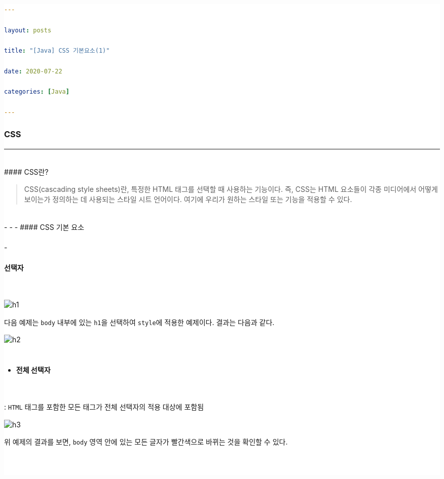 ```yaml
---

layout: posts

title: "[Java] CSS 기본요소(1)"

date: 2020-07-22

categories: [Java]

---
```

### CSS

- - -
 <br>
#### CSS란?


<blockQuote>CSS(cascading style sheets)란, 특정한 HTML 태그를 선택할 때 사용하는 기능이다.
즉, CSS는 HTML 요소들이 각종 미디어에서 어떻게 보이는가 정의하는 데 사용되는 스타일 시트 언어이다.
여기에 우리가 원하는 스타일 또는 기능을 적용할 수 있다.
</blockQuote>

<br>
- - -
#### CSS 기본 요소
<br>
<br>
- <h4>선택자</h4>
<br>

![h1](https://user-images.githubusercontent.com/67821750/88204543-5f03f400-cc86-11ea-87b6-bf7dc4e5fe99.png)

다음 예제는 `body` 내부에 있는 `h1`을 선택하여 `style`에 적용한 예제이다.
결과는 다음과 같다.

![h2](https://user-images.githubusercontent.com/67821750/88204766-bd30d700-cc86-11ea-8360-e095dd93b849.png)
<br>
<br>

- <h4>전체 선택자</h4>
<br>

: `HTML` 태그를 포함한 모든 태그가 전체 선택자의 적용 대상에 포함됨

![h3](https://user-images.githubusercontent.com/67821750/88204983-139e1580-cc87-11ea-8027-db8e9dfdb623.png)

위 예제의 결과를 보면, `body` 영역 안에 있는 모든 글자가 빨간색으로 바뀌는 것을 확인할 수 있다.

<br>
<br>
